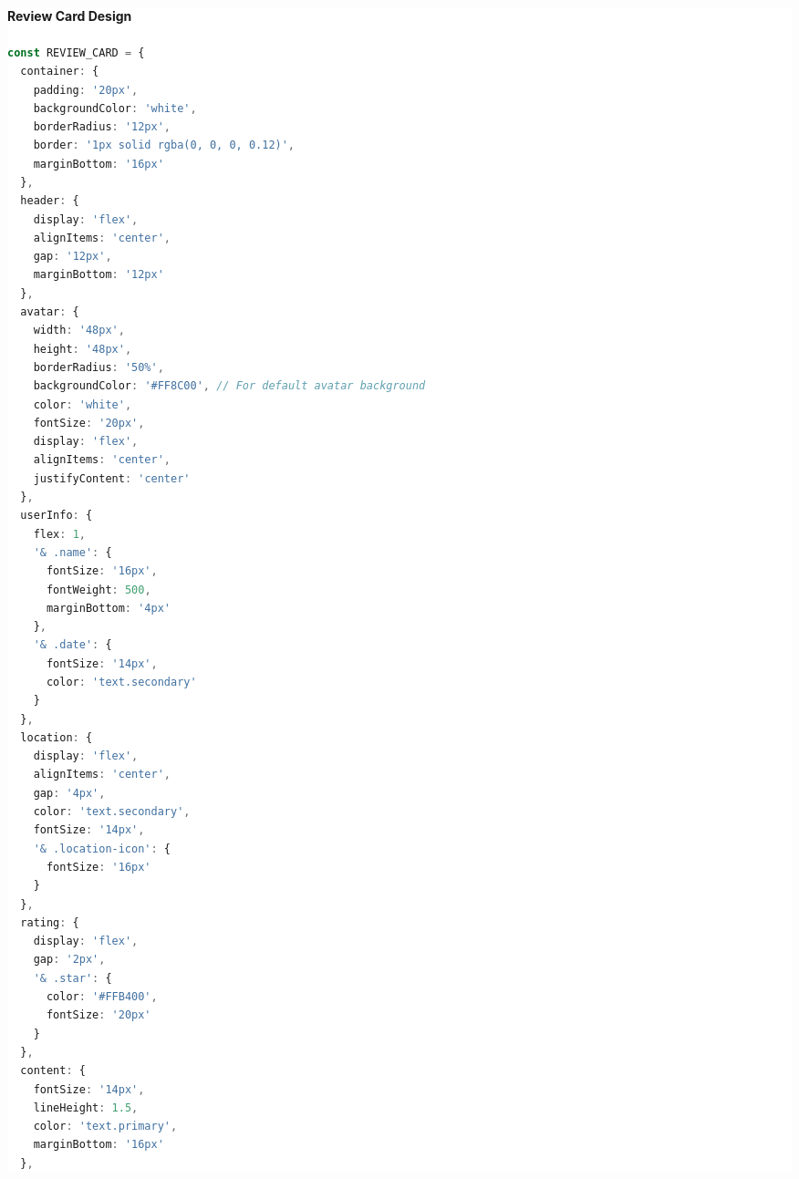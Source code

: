 #### Review Card Design
```typescript
const REVIEW_CARD = {
  container: {
    padding: '20px',
    backgroundColor: 'white',
    borderRadius: '12px',
    border: '1px solid rgba(0, 0, 0, 0.12)',
    marginBottom: '16px'
  },
  header: {
    display: 'flex',
    alignItems: 'center',
    gap: '12px',
    marginBottom: '12px'
  },
  avatar: {
    width: '48px',
    height: '48px',
    borderRadius: '50%',
    backgroundColor: '#FF8C00', // For default avatar background
    color: 'white',
    fontSize: '20px',
    display: 'flex',
    alignItems: 'center',
    justifyContent: 'center'
  },
  userInfo: {
    flex: 1,
    '& .name': {
      fontSize: '16px',
      fontWeight: 500,
      marginBottom: '4px'
    },
    '& .date': {
      fontSize: '14px',
      color: 'text.secondary'
    }
  },
  location: {
    display: 'flex',
    alignItems: 'center',
    gap: '4px',
    color: 'text.secondary',
    fontSize: '14px',
    '& .location-icon': {
      fontSize: '16px'
    }
  },
  rating: {
    display: 'flex',
    gap: '2px',
    '& .star': {
      color: '#FFB400',
      fontSize: '20px'
    }
  },
  content: {
    fontSize: '14px',
    lineHeight: 1.5,
    color: 'text.primary',
    marginBottom: '16px'
  },
```
